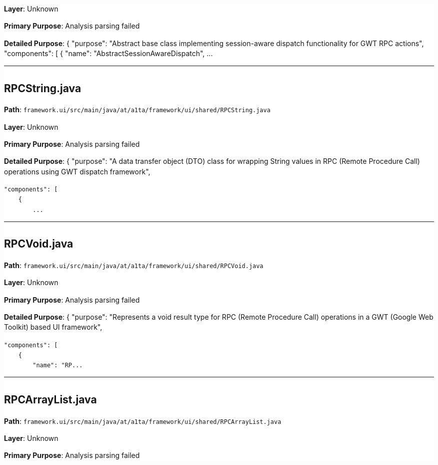 **Layer**: Unknown

**Primary Purpose**: Analysis parsing failed

**Detailed Purpose**: {
    "purpose": "Abstract base class implementing session-aware dispatch functionality for GWT RPC actions",
    "components": [
        {
            "name": "AbstractSessionAwareDispatch",
        ...

---

## RPCString.java

**Path**: `framework.ui/src/main/java/at/a1ta/framework/ui/shared/RPCString.java`

**Layer**: Unknown

**Primary Purpose**: Analysis parsing failed

**Detailed Purpose**: {
    "purpose": "A data transfer object (DTO) class for wrapping String values in RPC (Remote Procedure Call) operations using GWT dispatch framework",
    
    "components": [
        {
            ...

---

## RPCVoid.java

**Path**: `framework.ui/src/main/java/at/a1ta/framework/ui/shared/RPCVoid.java`

**Layer**: Unknown

**Primary Purpose**: Analysis parsing failed

**Detailed Purpose**: {
    "purpose": "Represents a void result type for RPC (Remote Procedure Call) operations in a GWT (Google Web Toolkit) based UI framework",
    
    "components": [
        {
            "name": "RP...

---

## RPCArrayList.java

**Path**: `framework.ui/src/main/java/at/a1ta/framework/ui/shared/RPCArrayList.java`

**Layer**: Unknown

**Primary Purpose**: Analysis parsing failed
